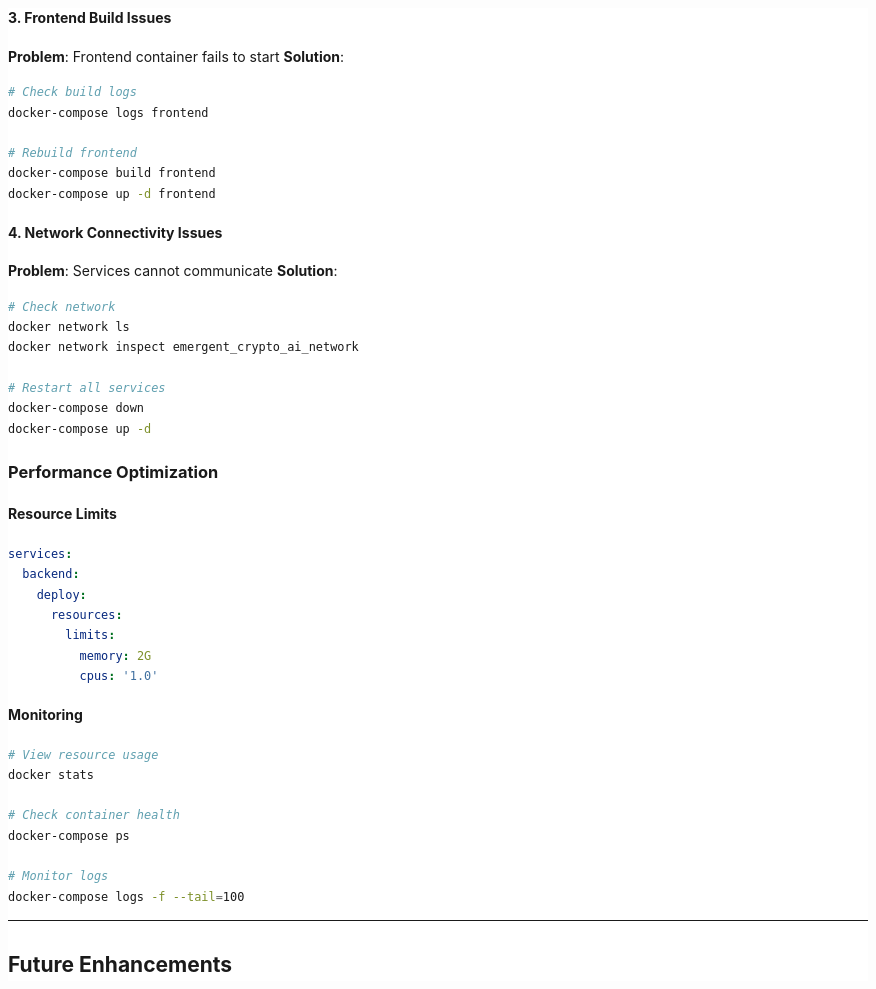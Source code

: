 #### 3. Frontend Build Issues
**Problem**: Frontend container fails to start
**Solution**:
```bash
# Check build logs
docker-compose logs frontend

# Rebuild frontend
docker-compose build frontend
docker-compose up -d frontend
```

#### 4. Network Connectivity Issues
**Problem**: Services cannot communicate
**Solution**:
```bash
# Check network
docker network ls
docker network inspect emergent_crypto_ai_network

# Restart all services
docker-compose down
docker-compose up -d
```

### Performance Optimization

#### Resource Limits
```yaml
services:
  backend:
    deploy:
      resources:
        limits:
          memory: 2G
          cpus: '1.0'
```

#### Monitoring
```bash
# View resource usage
docker stats

# Check container health
docker-compose ps

# Monitor logs
docker-compose logs -f --tail=100
```

---

## Future Enhancements
